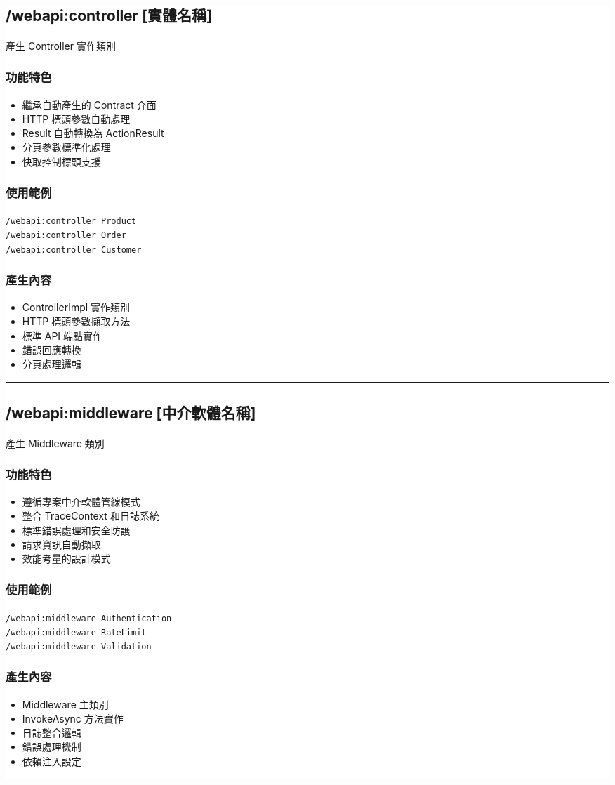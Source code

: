 
## /webapi:controller [實體名稱]
產生 Controller 實作類別

### 功能特色
- 繼承自動產生的 Contract 介面
- HTTP 標頭參數自動處理
- Result 自動轉換為 ActionResult
- 分頁參數標準化處理
- 快取控制標頭支援

### 使用範例
```
/webapi:controller Product
/webapi:controller Order
/webapi:controller Customer
```

### 產生內容
- ControllerImpl 實作類別
- HTTP 標頭參數擷取方法
- 標準 API 端點實作
- 錯誤回應轉換
- 分頁處理邏輯

---

## /webapi:middleware [中介軟體名稱]
產生 Middleware 類別

### 功能特色
- 遵循專案中介軟體管線模式
- 整合 TraceContext 和日誌系統
- 標準錯誤處理和安全防護
- 請求資訊自動擷取
- 效能考量的設計模式

### 使用範例
```
/webapi:middleware Authentication
/webapi:middleware RateLimit
/webapi:middleware Validation
```

### 產生內容
- Middleware 主類別
- InvokeAsync 方法實作
- 日誌整合邏輯
- 錯誤處理機制
- 依賴注入設定

---